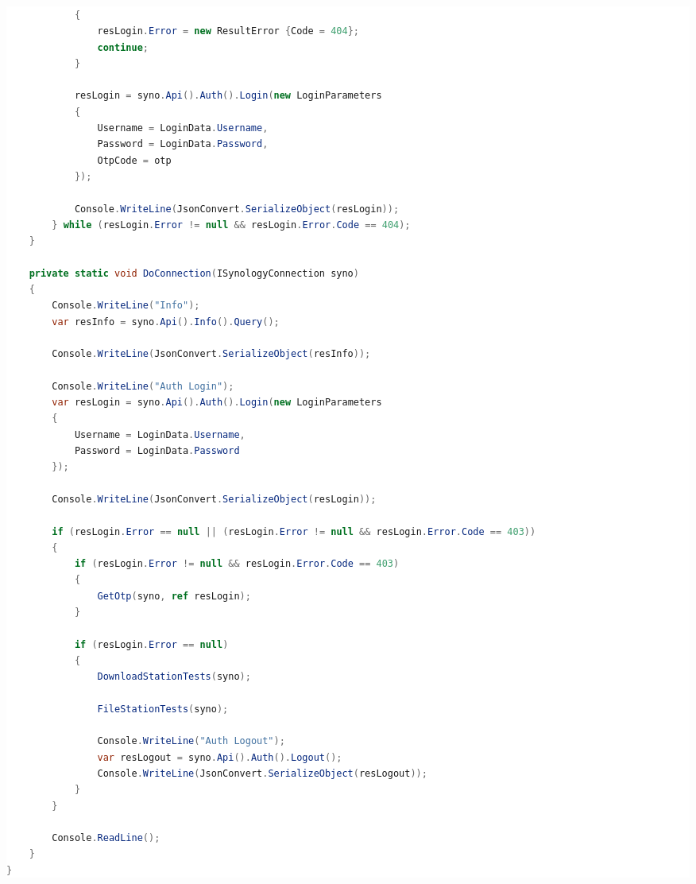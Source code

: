 ```csharp
            {
                resLogin.Error = new ResultError {Code = 404};
                continue;
            }

            resLogin = syno.Api().Auth().Login(new LoginParameters
            {
                Username = LoginData.Username,
                Password = LoginData.Password,
                OtpCode = otp
            });

            Console.WriteLine(JsonConvert.SerializeObject(resLogin));
        } while (resLogin.Error != null && resLogin.Error.Code == 404);
    }

    private static void DoConnection(ISynologyConnection syno)
    {
        Console.WriteLine("Info");
        var resInfo = syno.Api().Info().Query();

        Console.WriteLine(JsonConvert.SerializeObject(resInfo));

        Console.WriteLine("Auth Login");
        var resLogin = syno.Api().Auth().Login(new LoginParameters
        {
            Username = LoginData.Username,
            Password = LoginData.Password
        });

        Console.WriteLine(JsonConvert.SerializeObject(resLogin));

        if (resLogin.Error == null || (resLogin.Error != null && resLogin.Error.Code == 403))
        {
            if (resLogin.Error != null && resLogin.Error.Code == 403)
            {
                GetOtp(syno, ref resLogin);
            }

            if (resLogin.Error == null)
            {
                DownloadStationTests(syno);

                FileStationTests(syno);

                Console.WriteLine("Auth Logout");
                var resLogout = syno.Api().Auth().Logout();
                Console.WriteLine(JsonConvert.SerializeObject(resLogout));
            }
        }

        Console.ReadLine();
    }
}
```
<script type="text/javascript">
window._urq = window._urq || [];
_urq.push(['initSite', '8e1298e5-5015-4dc1-be70-e6f5a9839da3']);
(function() {
var ur = document.createElement('script'); ur.type = 'text/javascript'; ur.async = true;
ur.src = ('https:' == document.location.protocol ? 'https://cdn.userreport.com/userreport.js' : 'http://cdn.userreport.com/userreport.js');
var s = document.getElementsByTagName('script')[0]; s.parentNode.insertBefore(ur, s);